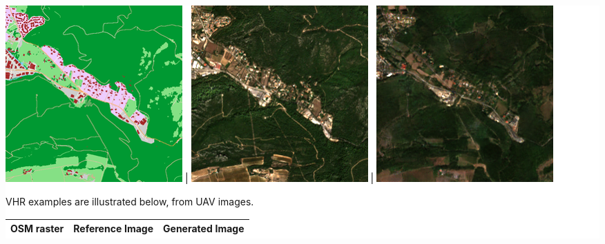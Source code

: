 ![](gencp_imgs/31TGH_0216_00_real_A.png)  |  ![](gencp_imgs/31TGH_0216_00_real_B.png) |  ![](gencp_imgs/31TGH_0216_00_fake_B.png)

VHR examples are illustrated below, from UAV images.

OSM raster            |  Reference Image            |  Generated Image
:-------------------------:|:-------------------------:|:-------------------------: